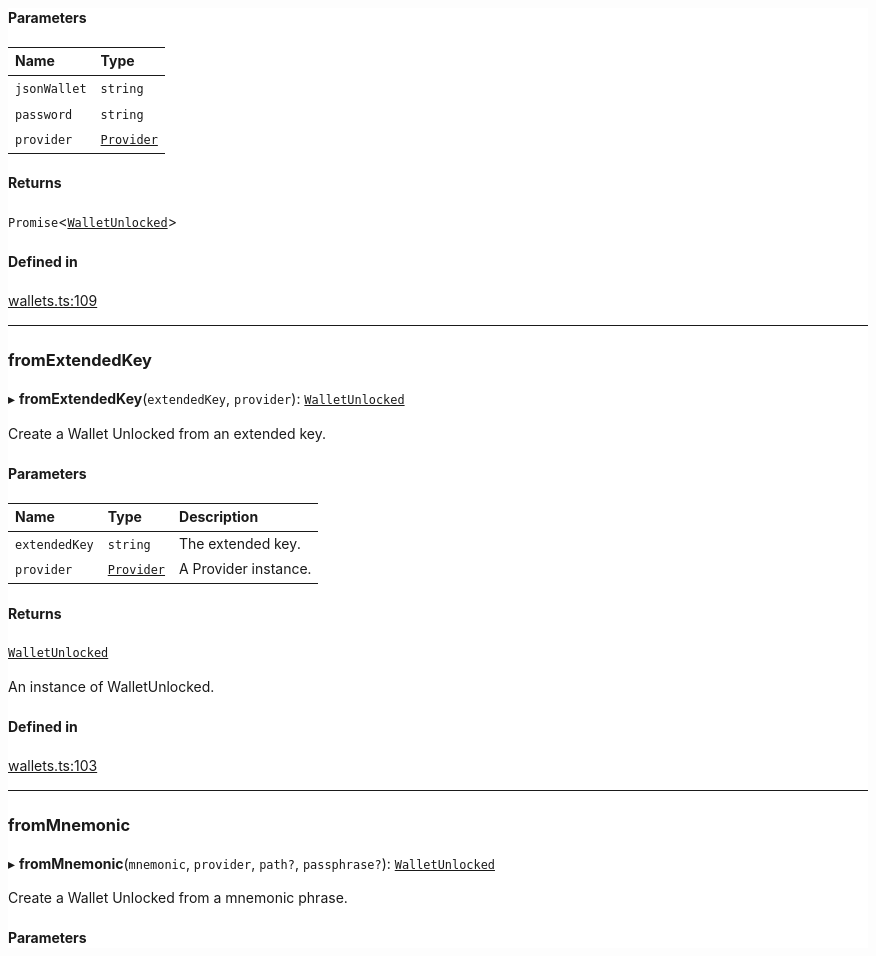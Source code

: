 #### Parameters

| Name | Type |
| :------ | :------ |
| `jsonWallet` | `string` |
| `password` | `string` |
| `provider` | [`Provider`](/api/Providers/Provider.md) |

#### Returns

`Promise`&lt;[`WalletUnlocked`](/api/Wallet/WalletUnlocked.md)\>

#### Defined in

[wallets.ts:109](https://github.com/FuelLabs/fuels-ts/blob/7a966d34/packages/wallet/src/wallets.ts#L109)

___

### fromExtendedKey

▸ **fromExtendedKey**(`extendedKey`, `provider`): [`WalletUnlocked`](/api/Wallet/WalletUnlocked.md)

Create a Wallet Unlocked from an extended key.

#### Parameters

| Name | Type | Description |
| :------ | :------ | :------ |
| `extendedKey` | `string` | The extended key. |
| `provider` | [`Provider`](/api/Providers/Provider.md) | A Provider instance. |

#### Returns

[`WalletUnlocked`](/api/Wallet/WalletUnlocked.md)

An instance of WalletUnlocked.

#### Defined in

[wallets.ts:103](https://github.com/FuelLabs/fuels-ts/blob/7a966d34/packages/wallet/src/wallets.ts#L103)

___

### fromMnemonic

▸ **fromMnemonic**(`mnemonic`, `provider`, `path?`, `passphrase?`): [`WalletUnlocked`](/api/Wallet/WalletUnlocked.md)

Create a Wallet Unlocked from a mnemonic phrase.

#### Parameters
